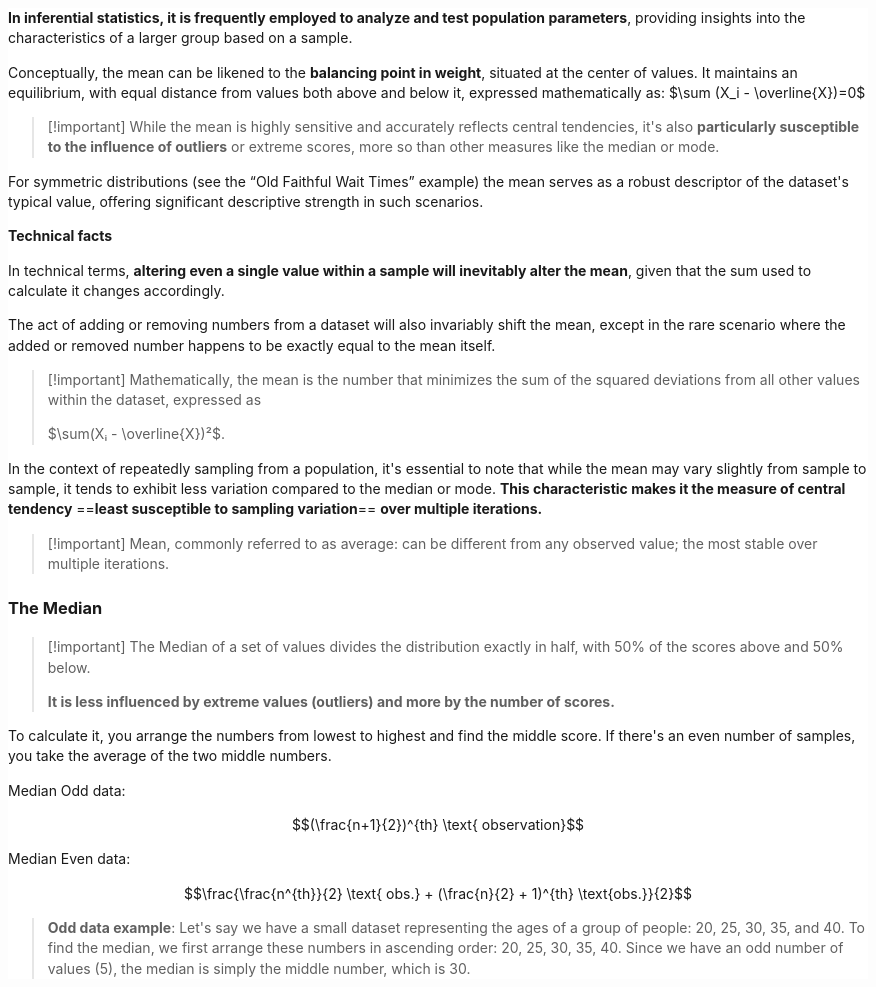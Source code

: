 **In inferential statistics, it is frequently employed to analyze and test population parameters**, providing insights into the characteristics of a larger group based on a sample.

Conceptually, the mean can be likened to the **balancing point in weight**, situated at the center of values. It maintains an equilibrium, with equal distance from values both above and below it, expressed mathematically as: $\sum (X_i - \overline{X})=0$

> [!important] While the mean is highly sensitive and accurately reflects central tendencies, it's also **particularly susceptible to the influence of outliers** or extreme scores, more so than other measures like the median or mode.

For symmetric distributions (see the “Old Faithful Wait Times” example) the mean serves as a robust descriptor of the dataset's typical value, offering significant descriptive strength in such scenarios.

**Technical facts**

In technical terms, **altering even a single value within a sample will inevitably alter the mean**, given that the sum used to calculate it changes accordingly.

The act of adding or removing numbers from a dataset will also invariably shift the mean, except in the rare scenario where the added or removed number happens to be exactly equal to the mean itself.

> [!important] Mathematically, the mean is the number that minimizes the sum of the squared deviations from all other values within the dataset, expressed as
> 
> $\sum(Xᵢ - \overline{X})²$.

In the context of repeatedly sampling from a population, it's essential to note that while the mean may vary slightly from sample to sample, it tends to exhibit less variation compared to the median or mode. **This characteristic makes it the measure of central tendency** ==**least susceptible to sampling variation**== **over multiple iterations.**

> [!important] Mean, commonly referred to as average: can be different from any observed value; the most stable over multiple iterations.

### The Median

> [!important] The Median of a set of values divides the distribution exactly in half, with 50% of the scores above and 50% below.
> 
> **It is less influenced by extreme values (outliers) and more by the number of scores.**

To calculate it, you arrange the numbers from lowest to highest and find the middle score. If there's an even number of samples, you take the average of the two middle numbers.

Median Odd data:

$$(\frac{n+1}{2})^{th} \text{ observation}$$

Median Even data:

$$\frac{\frac{n^{th}}{2} \text{ obs.} + (\frac{n}{2} + 1)^{th} \text{obs.}}{2}$$

> **Odd data example**: Let's say we have a small dataset representing the ages of a group of people: 20, 25, 30, 35, and 40. To find the median, we first arrange these numbers in ascending order: 20, 25, 30, 35, 40. Since we have an odd number of values (5), the median is simply the middle number, which is 30.
